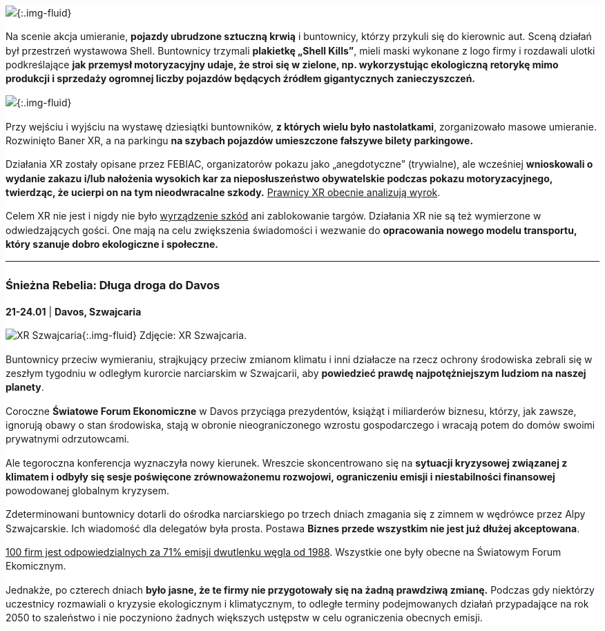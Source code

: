 ![](/assets/img/blog/2020/01/29/image5.jpg){:.img-fluid}

Na scenie akcja umieranie, **pojazdy ubrudzone sztuczną krwią** i buntownicy, którzy przykuli się do kierownic aut. Sceną działań był przestrzeń wystawowa Shell. Buntownicy trzymali **plakietkę „Shell Kills”**, mieli maski wykonane z logo firmy i rozdawali ulotki podkreślające **jak przemysł motoryzacyjny udaje, że stroi się w zielone, np. wykorzystując ekologiczną retorykę mimo produkcji i sprzedaży ogromnej liczby pojazdów będących źródłem gigantycznych zanieczyszczeń.**



![](/assets/img/blog/2020/01/29/image6.jpg){:.img-fluid}

Przy wejściu i wyjściu na wystawę dziesiątki buntowników, **z których wielu było nastolatkami**, zorganizowało masowe umieranie. Rozwinięto Baner XR, a na parkingu **na szybach pojazdów umieszczone fałszywe bilety parkingowe.**

Działania XR zostały opisane przez FEBIAC, organizatorów pokazu jako „anegdotyczne” (trywialne), ale wcześniej **wnioskowali o wydanie  zakazu i/lub nałożenia wysokich kar za nieposłuszeństwo obywatelskie podczas pokazu motoryzacyjnego, twierdząc, że ucierpi on na tym nieodwracalne szkody.** [Prawnicy XR obecnie analizują wyrok](https://www.facebook.com/ExtinctionRebellionBE/posts/febiac-the-event-manager-of-autosalon-takes-abusive-legal-action-against-extinct/621889405307503/).

Celem XR nie jest i nigdy nie było [wyrządzenie szkód](https://www.hln.be/in-de-buurt/brussel/extinction-rebellion-verstoort-autosalon-187-actievoerders-opgepakt~a2d5693b/) ani zablokowanie targów. Działania XR nie są też wymierzone  w odwiedzających gości. One mają na celu zwiększenia świadomości i wezwanie do **opracowania nowego modelu transportu, który szanuje dobro ekologiczne i społeczne.**

---
### Śnieżna Rebelia: Długa droga do Davos

**21-24.01** \| **Davos, Szwajcaria**

![XR Szwajcaria](/assets/img/blog/2020/01/29/image7.jpg){:.img-fluid}
Zdjęcie: XR Szwajcaria.

Buntownicy przeciw wymieraniu, strajkujący przeciw zmianom klimatu i inni działacze na rzecz ochrony środowiska zebrali się w zeszłym tygodniu w odległym kurorcie narciarskim w Szwajcarii, aby **powiedzieć prawdę najpotężniejszym ludziom na naszej planety**.

Coroczne **Światowe Forum Ekonomiczne** w Davos przyciąga prezydentów, książąt i miliarderów biznesu, którzy, jak zawsze, ignorują obawy o stan środowiska, stają w obronie nieograniczonego wzrostu gospodarczego i wracają potem do domów swoimi prywatnymi odrzutowcami.

Ale tegoroczna konferencja wyznaczyła nowy kierunek. Wreszcie skoncentrowano się na **sytuacji kryzysowej związanej z klimatem i odbyły się sesje poświęcone zrównoważonemu rozwojowi, ograniczeniu emisji i niestabilności finansowej** powodowanej globalnym kryzysem.

Zdeterminowani buntownicy dotarli do ośrodka narciarskiego po trzech dniach zmagania się z zimnem w wędrówce przez Alpy Szwajcarskie. Ich wiadomość dla delegatów była prosta. Postawa **Biznes przede wszystkim nie jest już dłużej akceptowana**.

 [100 firm jest odpowiedzialnych za 71%  emisji dwutlenku węgla od 1988](https://b8f65cb373b1b7b15feb-c70d8ead6ced550b4d987d7c03fcdd1d.ssl.cf3.rackcdn.com/cms/reports/documents/000/002/327/original/Carbon-Majors-Report-2017.pdf?1499691240). Wszystkie one były obecne na Światowym Forum Ekomicznym.

Jednakże, po czterech dniach **było jasne, że te firmy nie przygotowały się na żadną prawdziwą zmianę.** Podczas gdy niektórzy uczestnicy rozmawiali o kryzysie ekologicznym i klimatycznym, to odległe terminy podejmowanych działań przypadające na rok 2050 to szaleństwo i nie poczyniono żadnych większych ustępstw w celu ograniczenia obecnych emisji.
